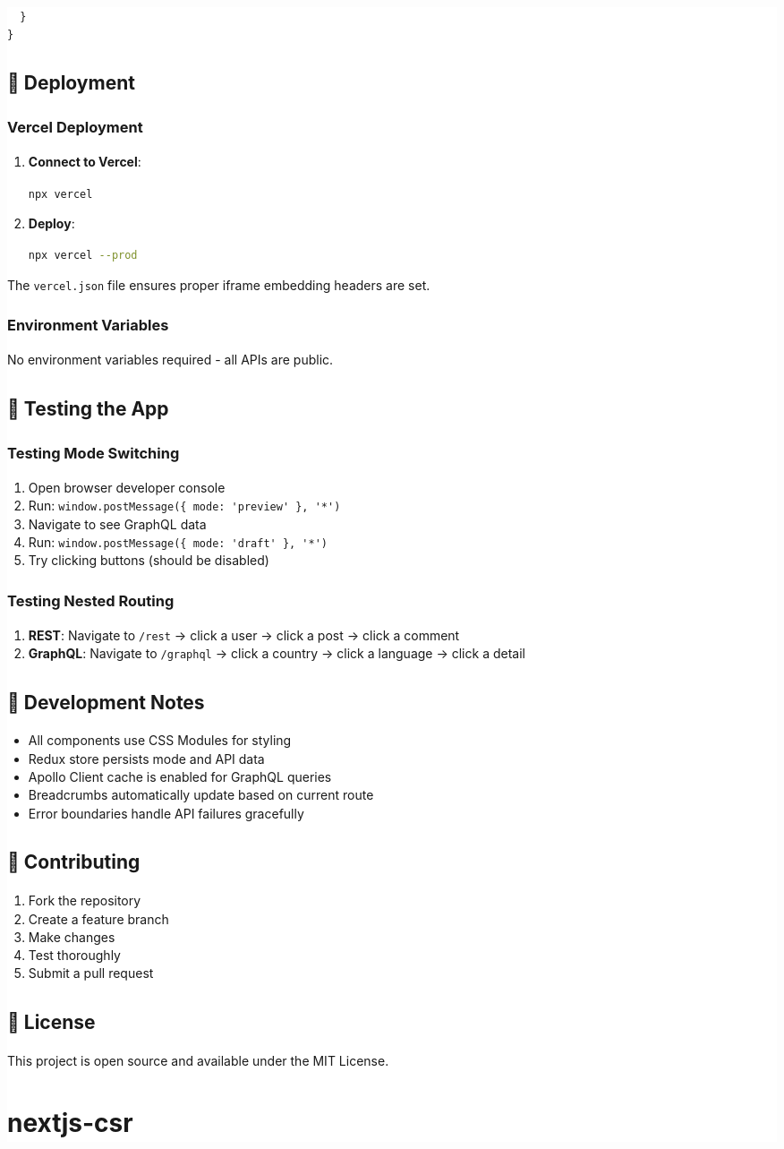 ```graphql
  }
}
```

## 🚀 Deployment

### Vercel Deployment

1. **Connect to Vercel**:

   ```bash
   npx vercel
   ```

2. **Deploy**:
   ```bash
   npx vercel --prod
   ```

The `vercel.json` file ensures proper iframe embedding headers are set.

### Environment Variables

No environment variables required - all APIs are public.

## 🧪 Testing the App

### Testing Mode Switching

1. Open browser developer console
2. Run: `window.postMessage({ mode: 'preview' }, '*')`
3. Navigate to see GraphQL data
4. Run: `window.postMessage({ mode: 'draft' }, '*')`
5. Try clicking buttons (should be disabled)

### Testing Nested Routing

1. **REST**: Navigate to `/rest` → click a user → click a post → click a comment
2. **GraphQL**: Navigate to `/graphql` → click a country → click a language → click a detail

## 📝 Development Notes

- All components use CSS Modules for styling
- Redux store persists mode and API data
- Apollo Client cache is enabled for GraphQL queries
- Breadcrumbs automatically update based on current route
- Error boundaries handle API failures gracefully

## 🤝 Contributing

1. Fork the repository
2. Create a feature branch
3. Make changes
4. Test thoroughly
5. Submit a pull request

## 📄 License

This project is open source and available under the MIT License.
# nextjs-csr
